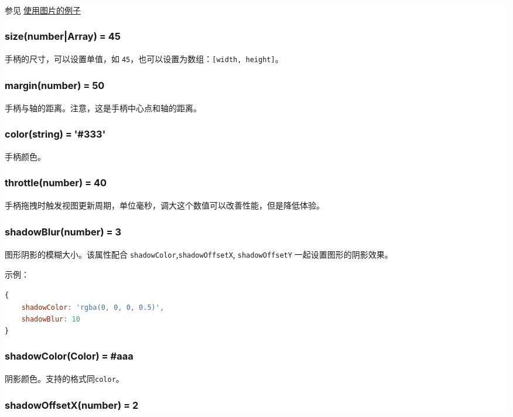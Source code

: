 





参见 [使用图片的例子](doc-example/axisPointer-handle-image&edit=1&reset=1)

### size(number|Array) = 45

<ExampleUIControlVector default="45,45" min="0" step="0.5" dims="width,height" />

手柄的尺寸，可以设置单值，如 `45`，也可以设置为数组：`[width, height]`。

### margin(number) = 50

<ExampleUIControlNumber default="50" min="0" step="0.5" />

手柄与轴的距离。注意，这是手柄中心点和轴的距离。

### color(string) = '#333'

<ExampleUIControlColor />

手柄颜色。

### throttle(number) = 40

<ExampleUIControlNumber default="40" min="0" step="10" />

手柄拖拽时触发视图更新周期，单位毫秒，调大这个数值可以改善性能，但是降低体验。



### shadowBlur(number) = 3

<ExampleUIControlNumber default="3" min="0" step="0.5" />

图形阴影的模糊大小。该属性配合 `shadowColor`,`shadowOffsetX`, `shadowOffsetY` 一起设置图形的阴影效果。

示例：
```js
{
    shadowColor: 'rgba(0, 0, 0, 0.5)',
    shadowBlur: 10
}
```



### shadowColor(Color) = #aaa

<ExampleUIControlColor default="#aaa" />

阴影颜色。支持的格式同`color`。



### shadowOffsetX(number) = 2

<ExampleUIControlNumber default="2" step="0.5" />

